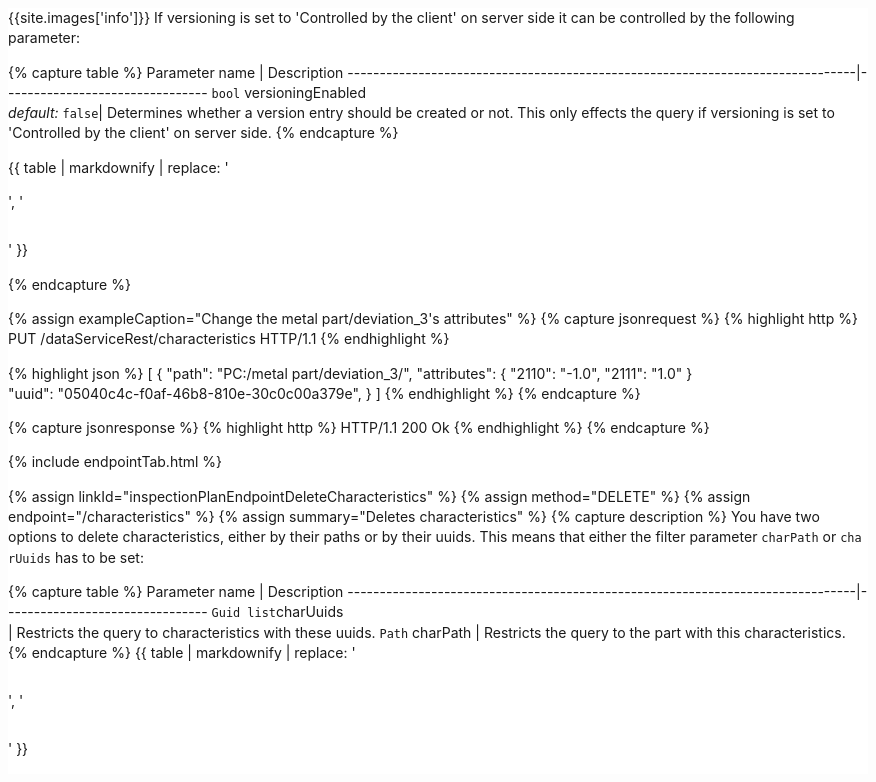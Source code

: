 {{site.images['info']}} If versioning is set to 'Controlled by the client' on server side it can be controlled by the following parameter:

{% capture table %}
Parameter name                                                                 | Description
-------------------------------------------------------------------------------|--------------------------------
<nobr><code>bool</code> versioningEnabled</nobr><br><i>default:</i> <code>false</code>| Determines whether a version entry should be created or not. This only effects the query if versioning is set to 'Controlled by the client' on server side.
{% endcapture %}

{{ table | markdownify | replace: '<table>', '<table class="table table-inline">' }}

{% endcapture %}

{% assign exampleCaption="Change the metal part/deviation_3's attributes" %}
{% capture jsonrequest %}
{% highlight http %}
PUT /dataServiceRest/characteristics HTTP/1.1
{% endhighlight %}

{% highlight json %}
[
  {
     "path": "PC:/metal part/deviation_3/",
     "attributes": { "2110": "-1.0", "2111": "1.0"  }       
     "uuid": "05040c4c-f0af-46b8-810e-30c0c00a379e",
  }
]
{% endhighlight %}
{% endcapture %}

{% capture jsonresponse %}
{% highlight http %}
HTTP/1.1 200 Ok
{% endhighlight %}
{% endcapture %}

{% include endpointTab.html %}

{% assign linkId="inspectionPlanEndpointDeleteCharacteristics" %}
{% assign method="DELETE" %}
{% assign endpoint="/characteristics" %}
{% assign summary="Deletes characteristics" %}
{% capture description %}
You have two options to delete characteristics, either by their paths or by their uuids. This means that either the filter parameter `charPath` or `charUuids` has to be set:

{% capture table %}
Parameter name                                                                 | Description
-------------------------------------------------------------------------------|--------------------------------
<nobr><code>Guid list</code>charUuids<br></nobr>                               | Restricts the query to characteristics with these uuids.
<nobr><code>Path</code> charPath</nobr>                                        | Restricts the query to the part with this characteristics.
{% endcapture %}
{{ table | markdownify | replace: '<table>', '<table class="table table-inline">' }}
